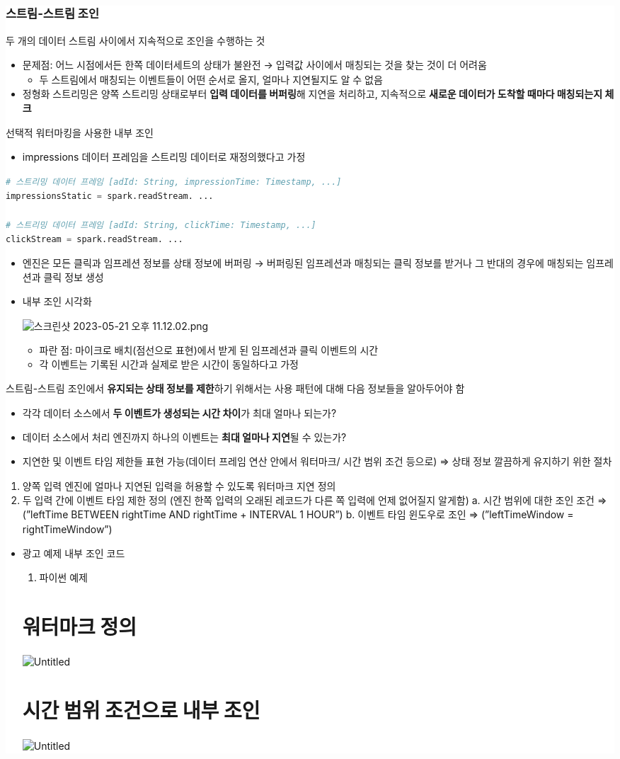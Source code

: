 ### 스트림-스트림 조인

두 개의 데이터 스트림 사이에서 지속적으로 조인을 수행하는 것

- 문제점: 어느 시점에서든 한쪽 데이터세트의 상태가 불완전 → 입력값 사이에서 매칭되는 것을 찾는 것이 더 어려움
    - 두 스트림에서 매칭되는 이벤트들이 어떤 순서로 올지, 얼마나 지연될지도 알 수 없음
- 정형화 스트리밍은 양쪽 스트리밍 상태로부터 **입력 데이터를 버퍼링**해 지연을 처리하고, 지속적으로 **새로운 데이터가 도착할 때마다 매칭되는지 체크**

선택적 워터마킹을 사용한 내부 조인

- impressions 데이터 프레임을 스트리밍 데이터로 재정의했다고 가정

```python
# 스트리밍 데이터 프레임 [adId: String, impressionTime: Timestamp, ...]
impressionsStatic = spark.readStream. ...

# 스트리밍 데이터 프레임 [adId: String, clickTime: Timestamp, ...]
clickStream = spark.readStream. ...
```

- 엔진은 모든 클릭과 임프레션 정보를 상태 정보에 버퍼링
 → 버퍼링된 임프레션과 매칭되는 클릭 정보를 받거나 그 반대의 경우에 매칭되는 임프레션과 클릭 정보 생성
- 내부 조인 시각화
    
    ![스크린샷 2023-05-21 오후 11.12.02.png](https://s3-us-west-2.amazonaws.com/secure.notion-static.com/2bb76ca9-b761-49e9-946e-6baaa80f7fce/%E1%84%89%E1%85%B3%E1%84%8F%E1%85%B3%E1%84%85%E1%85%B5%E1%86%AB%E1%84%89%E1%85%A3%E1%86%BA_2023-05-21_%E1%84%8B%E1%85%A9%E1%84%92%E1%85%AE_11.12.02.png)
    
    - 파란 점: 마이크로 배치(점선으로 표현)에서 받게 된 임프레션과 클릭 이벤트의 시간
    - 각 이벤트는 기록된 시간과 실제로 받은 시간이 동일하다고 가정

스트림-스트림 조인에서 **유지되는 상태 정보를 제한**하기 위해서는 사용 패턴에 대해 다음 정보들을 알아두어야 함

- 각각 데이터 소스에서 **두 이벤트가 생성되는 시간 차이**가 최대 얼마나 되는가?
- 데이터 소스에서 처리 엔진까지 하나의 이벤트는 **최대 얼마나 지연**될 수 있는가?

- 지연한 및 이벤트 타임 제한들 표현 가능(데이터 프레임 연산 안에서 워터마크/ 시간 범위 조건 등으로) ⇒ 상태 정보 깔끔하게 유지하기 위한 절차
1. 양쪽 입력 엔진에 얼마나 지연된 입력을 허용할 수 있도록 워터마크 지연 정의
2. 두 입력 간에 이벤트 타임 제한 정의 (엔진 한쪽 입력의 오래된 레코드가 다른 쪽 입력에 언제 없어질지 알게함)
a. 시간 범위에 대한 조인 조건 
⇒ (”leftTime BETWEEN rightTime AND rightTime + INTERVAL 1 HOUR”)
b. 이벤트 타임 윈도우로 조인
⇒ (”leftTimeWindow = rightTimeWindow”)

- 광고 예제 내부 조인 코드
    
    1) 파이썬 예제
    
    # 워터마크 정의
    
    ![Untitled](https://s3-us-west-2.amazonaws.com/secure.notion-static.com/c26988df-5a4b-4807-af4d-415412ba0b43/Untitled.png)
    
    # 시간 범위 조건으로 내부 조인
    
    ![Untitled](https://s3-us-west-2.amazonaws.com/secure.notion-static.com/7470bf6d-7485-4388-aa35-066e35d2891c/Untitled.png)
    